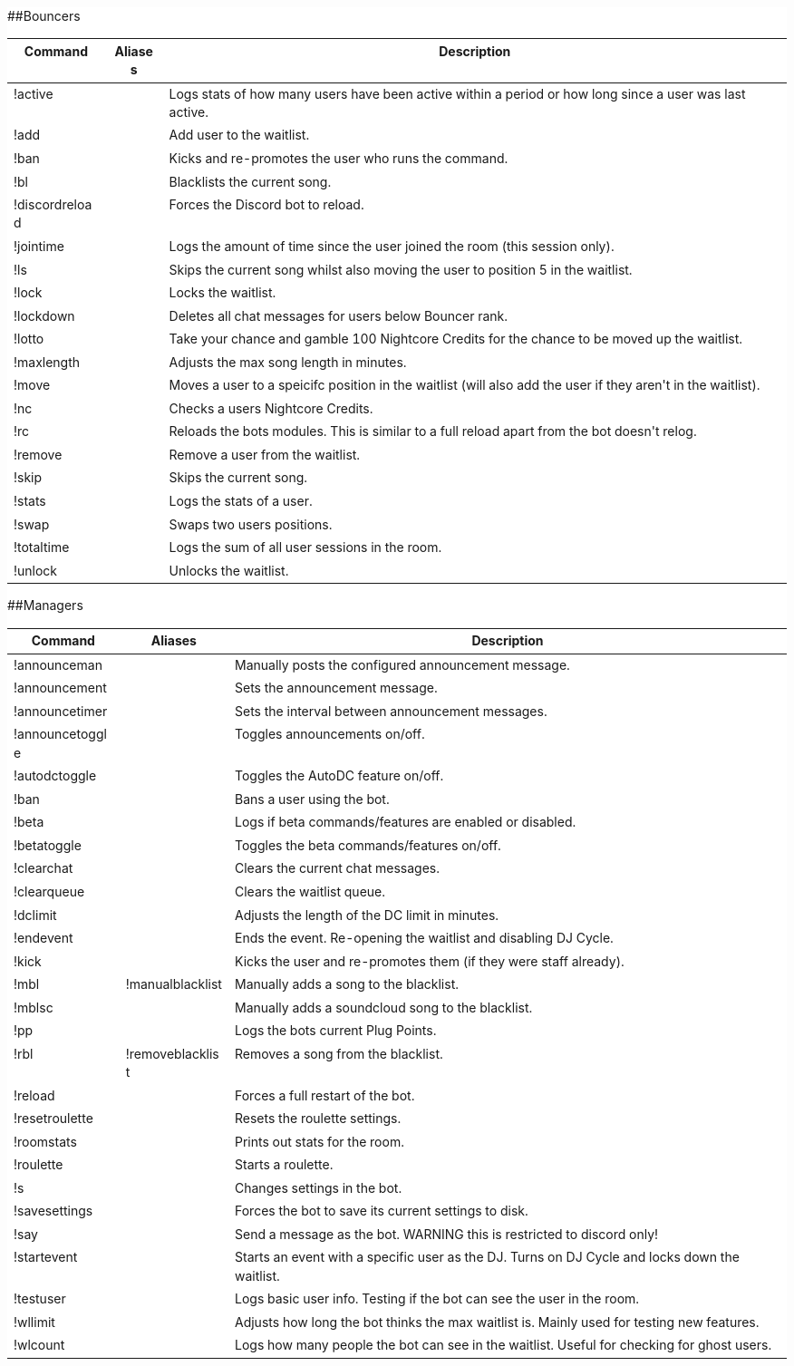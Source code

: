 ##Bouncers

Command | Aliases | Description
--- | --- | ---
!active |  | Logs stats of how many users have been active within a period or how long since a user was last active.
!add |  | Add user to the waitlist.
!ban |  | Kicks and re-promotes the user who runs the command.
!bl |  | Blacklists the current song.
!discordreload |  | Forces the Discord bot to reload.
!jointime |  | Logs the amount of time since the user joined the room (this session only).
!ls |  | Skips the current song whilst also moving the user to position 5 in the waitlist.
!lock |  | Locks the waitlist.
!lockdown |  | Deletes all chat messages for users below Bouncer rank.
!lotto |  | Take your chance and gamble 100 Nightcore Credits for the chance to be moved up the waitlist.
!maxlength |  | Adjusts the max song length in minutes.
!move |  | Moves a user to a speicifc position in the waitlist (will also add the user if they aren't in the waitlist).
!nc |  | Checks a users Nightcore Credits.
!rc |  | Reloads the bots modules. This is similar to a full reload apart from the bot doesn't relog.
!remove |  | Remove a user from the waitlist.
!skip |  | Skips the current song.
!stats |  | Logs the stats of a user.
!swap |  | Swaps two users positions.
!totaltime |  | Logs the sum of all user sessions in the room.
!unlock |  | Unlocks the waitlist.

##Managers

Command | Aliases | Description
--- | --- | ---
!announceman |  | Manually posts the configured announcement message.
!announcement |  | Sets the announcement message.
!announcetimer |  | Sets the interval between announcement messages.
!announcetoggle |  | Toggles announcements on/off.
!autodctoggle |  | Toggles the AutoDC feature on/off.
!ban |  | Bans a user using the bot.
!beta |  | Logs if beta commands/features are enabled or disabled.
!betatoggle |  | Toggles the beta commands/features on/off.
!clearchat |  | Clears the current chat messages.
!clearqueue |  | Clears the waitlist queue.
!dclimit |  | Adjusts the length of the DC limit in minutes.
!endevent |  | Ends the event. Re-opening the waitlist and disabling DJ Cycle.
!kick |  | Kicks the user and re-promotes them (if they were staff already).
!mbl | !manualblacklist | Manually adds a song to the blacklist.
!mblsc |  | Manually adds a soundcloud song to the blacklist.
!pp |  | Logs the bots current Plug Points.
!rbl | !removeblacklist | Removes a song from the blacklist.
!reload |  | Forces a full restart of the bot.
!resetroulette |  | Resets the roulette settings.
!roomstats |  | Prints out stats for the room.
!roulette |  | Starts a roulette.
!s |  | Changes settings in the bot.
!savesettings |  | Forces the bot to save its current settings to disk.
!say |  | Send a message as the bot. WARNING this is restricted to discord only!
!startevent |  | Starts an event with a specific user as the DJ. Turns on DJ Cycle and locks down the waitlist.
!testuser |  | Logs basic user info. Testing if the bot can see the user in the room.
!wllimit |  | Adjusts how long the bot thinks the max waitlist is. Mainly used for testing new features.
!wlcount |  | Logs how many people the bot can see in the waitlist. Useful for checking for ghost users.
